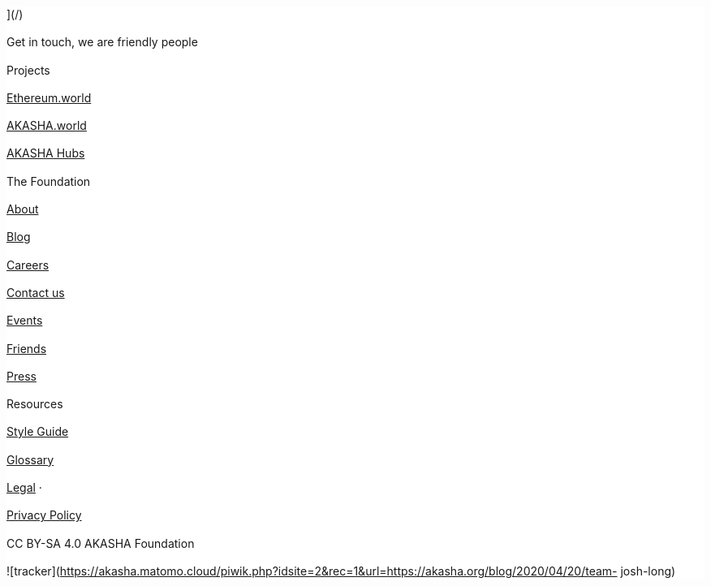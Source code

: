 ](/)

Get in touch, we are friendly people

[](https://discordapp.com/invite/JqqKasJ)[](https://twitter.com/AKASHAorg)[](https://www.facebook.com/AKASHAorg)[](https://github.com/AKASHAorg/)[](https://www.reddit.com/r/AkashaProject)[](https://www.linkedin.com/company/akashaorg/)[](https://www.youtube.com/c/Akashaorg)

Projects

[Ethereum.world](https://ethereum.world/)

[AKASHA.world](https://akasha.world/)

[AKASHA Hubs](/hubs)

The Foundation

[About](/about/)

[Blog](/blog/)

[Careers](/careers/)

[Contact us](/contact/)

[Events](/events/)

[Friends](/friends/)

[Press](/press)

Resources

[Style Guide](https://style.akasha.org/)

[Glossary](/glossary/)

[Legal](/legal/) ·

[Privacy Policy](/privacy-policy/)

CC BY-SA 4.0 AKASHA Foundation

![tracker](https://akasha.matomo.cloud/piwik.php?idsite=2&rec=1&url=https://akasha.org/blog/2020/04/20/team-
josh-long)

